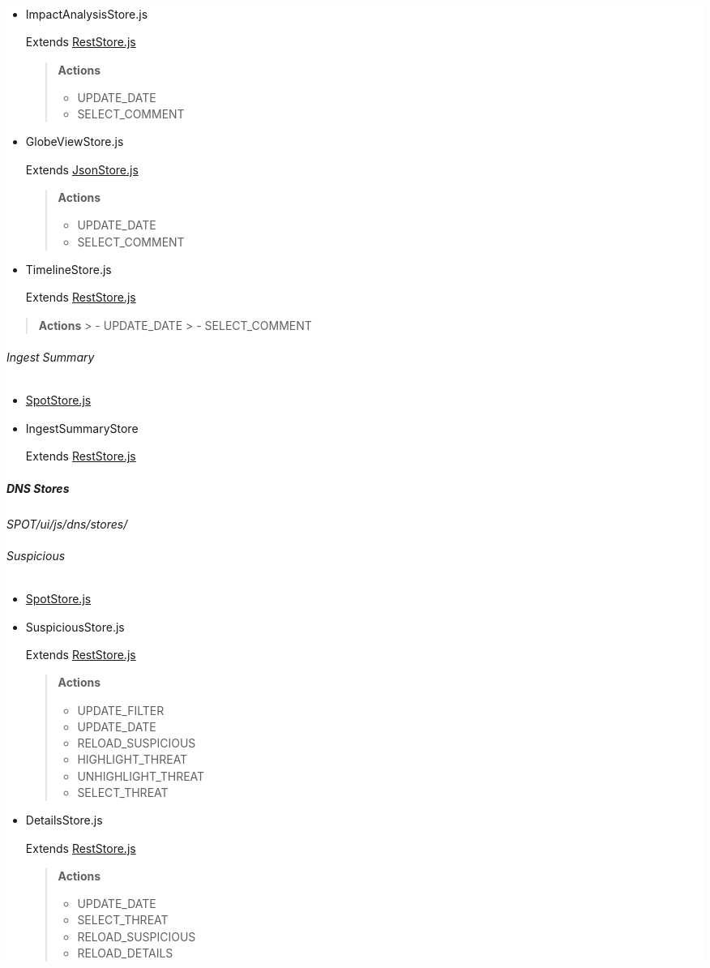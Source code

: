 - ImpactAnalysisStore.js

    Extends [RestStore.js](#reststore.js)

    > **Actions**
    > - UPDATE_DATE
    > - SELECT_COMMENT

- GlobeViewStore.js

    Extends [JsonStore.js](#jsonstore.js)

    > **Actions**
    > - UPDATE_DATE
    > - SELECT_COMMENT

- TimelineStore.js

    Extends [RestStore.js](#reststore.js)

> **Actions**
    > - UPDATE_DATE
    > - SELECT_COMMENT

###### Ingest Summary

- [SpotStore.js](#spotstore.js)

- IngestSummaryStore

    Extends [RestStore.js](#reststore.js)

##### DNS Stores

_SPOT/ui/js/dns/stores/_

###### Suspicious

- [SpotStore.js](#spotstore.js)

- SuspiciousStore.js

    Extends [RestStore.js](#reststore.js)

    > **Actions**
    > - UPDATE_FILTER
    > - UPDATE_DATE
    > - RELOAD_SUSPICIOUS
    > - HIGHLIGHT_THREAT
    > - UNHIGHLIGHT_THREAT
    > - SELECT_THREAT

- DetailsStore.js

    Extends [RestStore.js](#reststore.js)

    > **Actions**
    > - UPDATE_DATE
    > - SELECT_THREAT
    > - RELOAD_SUSPICIOUS
    > - RELOAD_DETAILS
